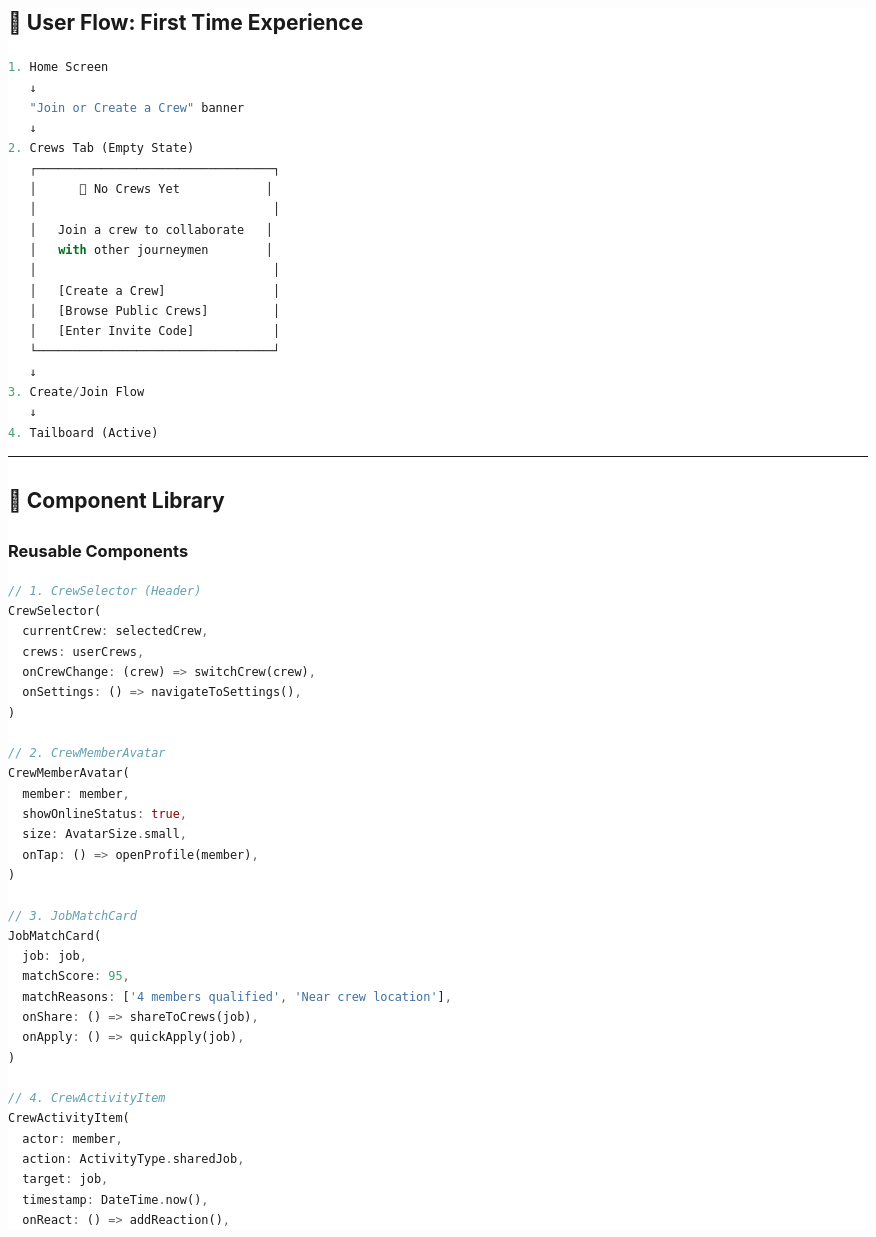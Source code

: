 
## 📲 User Flow: First Time Experience

```dart
1. Home Screen
   ↓
   "Join or Create a Crew" banner
   ↓
2. Crews Tab (Empty State)
   ┌─────────────────────────────────┐
   │      👥 No Crews Yet            │
   │                                 │
   │   Join a crew to collaborate   │
   │   with other journeymen        │
   │                                 │
   │   [Create a Crew]               │
   │   [Browse Public Crews]         │
   │   [Enter Invite Code]           │
   └─────────────────────────────────┘
   ↓
3. Create/Join Flow
   ↓
4. Tailboard (Active)
```

---

## 🎨 Component Library

### Reusable Components

```dart
// 1. CrewSelector (Header)
CrewSelector(
  currentCrew: selectedCrew,
  crews: userCrews,
  onCrewChange: (crew) => switchCrew(crew),
  onSettings: () => navigateToSettings(),
)

// 2. CrewMemberAvatar
CrewMemberAvatar(
  member: member,
  showOnlineStatus: true,
  size: AvatarSize.small,
  onTap: () => openProfile(member),
)

// 3. JobMatchCard
JobMatchCard(
  job: job,
  matchScore: 95,
  matchReasons: ['4 members qualified', 'Near crew location'],
  onShare: () => shareToCrews(job),
  onApply: () => quickApply(job),
)

// 4. CrewActivityItem
CrewActivityItem(
  actor: member,
  action: ActivityType.sharedJob,
  target: job,
  timestamp: DateTime.now(),
  onReact: () => addReaction(),
```